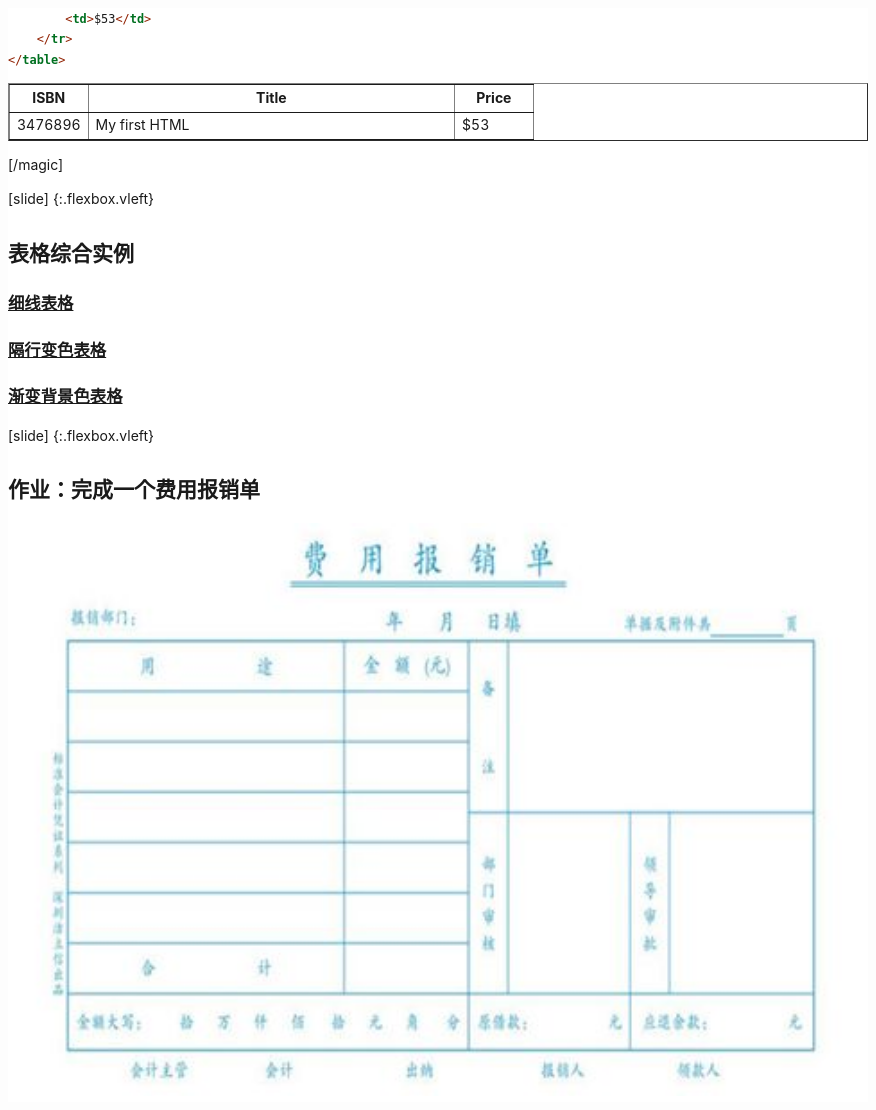 ```html
		<td>$53</td>
	</tr>
</table>
```
<table width="100%" border="1">
	<colgroup>
       <col span="1" style="width: 15%;">
       <col span="1" style="width: 70%;">
       <col span="1" style="width: 15%;">
    </colgroup>
	<tr>
		<th>ISBN</th>
		<th>Title</th>
		<th>Price</th>
	</tr>
	<tr>
		<td>3476896</td>
		<td>My first HTML</td>
		<td>$53</td>
	</tr>
</table>
[/magic]

[slide] {:.flexbox.vleft}
## 表格综合实例
### [细线表格](/demos/editor.html?file=table01)
### [隔行变色表格](/demos/editor.html?file=table02)
### [渐变背景色表格](/demos/editor.html?file=table03)


[slide] {:.flexbox.vleft}
## 作业：完成一个费用报销单
<img src="/img/12/tabel.jpg" width=1000 height=auto>



